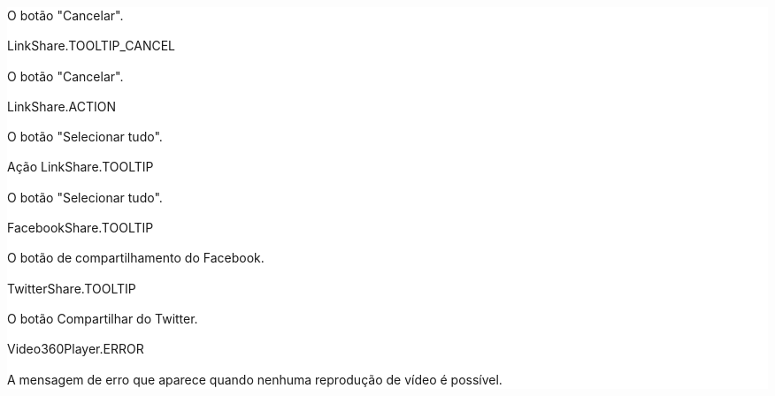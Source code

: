    <td colname="col2"> <p>O botão "Cancelar". </p> </td> 
  </tr> 
  <tr> 
   <td colname="col1"> <p> <span class="codeph"> LinkShare.TOOLTIP_CANCEL  </span> </p> </td> 
   <td colname="col2"> <p>O botão "Cancelar". </p> </td> 
  </tr> 
  <tr> 
   <td colname="col1"> <p> <span class="codeph"> LinkShare.ACTION  </span> </p> </td> 
   <td colname="col2"> <p>O botão "Selecionar tudo". </p> </td> 
  </tr> 
  <tr> 
   <td colname="col1"> <p> <span class="codeph"> Ação LinkShare.TOOLTIP  </span> </p> </td> 
   <td colname="col2"> <p>O botão "Selecionar tudo". </p> </td> 
  </tr> 
  <tr> 
   <td colname="col1"> <p> <span class="codeph"> FacebookShare.TOOLTIP  </span> </p> </td> 
   <td colname="col2"> <p>O botão de compartilhamento do Facebook. </p> </td> 
  </tr> 
  <tr> 
   <td colname="col1"> <p> <span class="codeph"> TwitterShare.TOOLTIP  </span> </p> </td> 
   <td colname="col2"> <p>O botão Compartilhar do Twitter. </p> </td> 
  </tr> 
  <tr> 
   <td colname="col1"> <p> <span class="codeph"> Video360Player.ERROR  </span> </p> </td> 
   <td colname="col2"> <p>A mensagem de erro que aparece quando nenhuma reprodução de vídeo é possível. </p> </td> 
  </tr> 
 </tbody> 
</table>

